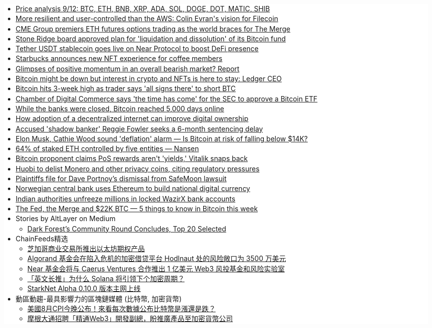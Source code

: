   - [Price analysis 9/12: BTC, ETH, BNB, XRP, ADA, SOL, DOGE, DOT, MATIC, SHIB](https://cointelegraph.com/news/price-analysis-9-12-btc-eth-bnb-xrp-ada-sol-doge-dot-matic-shib)
  - [More resilient and user-controlled than the AWS: Colin Evran's vision for Filecoin](https://cointelegraph.com/news/more-resilient-and-user-controlled-than-the-aws-colin-evran-s-vision-for-filecoin)
  - [CME Group premiers ETH futures options trading as the world braces for The Merge](https://cointelegraph.com/news/cme-group-premiers-eth-futures-options-trading-as-the-world-braces-for-the-merge)
  - [Stone Ridge board approved plan for 'liquidation and dissolution' of its Bitcoin fund](https://cointelegraph.com/news/stone-ridge-board-approved-plan-for-liquidation-and-dissolution-of-its-bitcoin-fund)
  - [Tether USDT stablecoin goes live on Near Protocol to boost DeFi presence](https://cointelegraph.com/news/tether-usdt-stablecoin-goes-live-on-near-protocol-to-boost-defi-presence)
  - [Starbucks announces new NFT experience for coffee members](https://cointelegraph.com/news/starbucks-announces-new-nft-experience-for-coffee-members)
  - [Glimpses of positive momentum in an overall bearish market? Report](https://cointelegraph.com/news/glimpses-of-positive-momentum-in-an-overall-bearish-market-report)
  - [Bitcoin might be down but interest in crypto and NFTs is here to stay: Ledger CEO](https://cointelegraph.com/news/bitcoin-might-be-down-but-interest-in-crypto-and-nfts-is-here-to-stay-ledger-ceo)
  - [Bitcoin hits 3-week high as trader says 'all signs there' to short BTC](https://cointelegraph.com/news/bitcoin-hits-3-week-high-as-trader-says-all-signs-there-to-short-btc)
  - [Chamber of Digital Commerce says 'the time has come' for the SEC to approve a Bitcoin ETF](https://cointelegraph.com/news/chamber-of-digital-commerce-says-the-time-has-come-for-the-sec-to-approve-a-bitcoin-etf)
  - [While the banks were closed, Bitcoin reached 5,000 days online](https://cointelegraph.com/news/while-the-banks-were-closed-bitcoin-reached-5-000-days-online)
  - [How adoption of a decentralized internet can improve digital ownership](https://cointelegraph.com/news/how-adoption-of-a-decentralized-internet-can-improve-digital-ownership)
  - [Accused 'shadow banker' Reggie Fowler seeks a 6-month sentencing delay](https://cointelegraph.com/news/accused-shadow-banker-reggie-fowler-seeks-a-6-month-sentencing-delay)
  - [Elon Musk, Cathie Wood sound 'deflation' alarm — Is Bitcoin at risk of falling below $14K?](https://cointelegraph.com/news/elon-musk-cathie-wood-sound-deflation-alarm-is-bitcoin-at-risk-of-falling-below-14k)
  - [64% of staked ETH controlled by five entities — Nansen](https://cointelegraph.com/news/64-of-staked-eth-controlled-by-five-entities-nansen)
  - [Bitcoin proponent claims PoS rewards aren't 'yields,' Vitalik snaps back](https://cointelegraph.com/news/bitcoin-proponent-claims-pos-rewards-aren-t-yields-vitalik-snaps-back)
  - [Huobi to delist Monero and other privacy coins, citing regulatory pressures](https://cointelegraph.com/news/huobi-to-delist-monero-and-other-privacy-coins-citing-regulatory-pressures)
  - [Plaintiffs file for Dave Portnoy’s dismissal from SafeMoon lawsuit](https://cointelegraph.com/news/plaintiffs-file-for-dave-portnoy-s-dismissal-from-safemoon-lawsuit)
  - [Norwegian central bank uses Ethereum to build national digital currency](https://cointelegraph.com/news/norwegian-central-bank-uses-ethereum-to-build-national-digital-currency)
  - [Indian authorities unfreeze millions in locked WazirX bank accounts](https://cointelegraph.com/news/indian-authorities-unfreeze-millions-in-locked-wazirx-bank-accounts)
  - [The Fed, the Merge and $22K BTC — 5 things to know in Bitcoin this week](https://cointelegraph.com/news/the-fed-the-merge-and-22k-btc-5-things-to-know-in-bitcoin-this-week)
- Stories by AltLayer on Medium
  - [Dark Forest’s Community Round Concludes, Top 20 Selected](https://blog.altlayer.io/dark-forests-community-round-concludes-top-20-selected-c3772e4cd4e2?source=rss-eb54c7376129------2)
- ChainFeeds精选
  - [芝加哥商业交易所推出以太坊期权产品](https://www.prnewswire.com/news-releases/cme-group-announces-launch-of-ether-options-301621757.html)
  - [Algorand 基金会在陷入危机的加密借贷平台 Hodlnaut 处的风险敞口为 3500 万美元](https://www.coindesk.com/business/2022/09/12/algorand-foundation-declares-35m-exposure-to-troubled-crypto-lender-hodlnaut/)
  - [Near 基金会将与 Caerus Ventures 合作推出 1 亿美元 Web3 风投基金和风险实验室](https://www.coindesk.com/business/2022/09/12/layer1-blockchain-protocol-near-launches-100m-vc-fund-targetingweb3-culture-and-entertainment/)
  - [「英文长推」为什么 Solana 将引领下个加密周期？](https://twitter.com/LitecoinYagami/status/1568271167173132288)
  - [StarkNet Alpha 0.10.0 版本主网上线](https://twitter.com/StarkWareLtd/status/1568966997559447554)
- 動區動趨-最具影響力的區塊鏈媒體 (比特幣, 加密貨幣)
  - [美國8月CPI今晚公布！來看每次數據公布比特幣是漲還是跌？](https://www.blocktempo.com/us-cpi-for-august-announced-tomorrow-night/)
  - [摩根大通招聘「精通Web3」開發副總，盼推廣產品至加密貨幣公司](https://www.blocktempo.com/jpmorgan-seeking-hire-crypto-to-push-banking-product/)